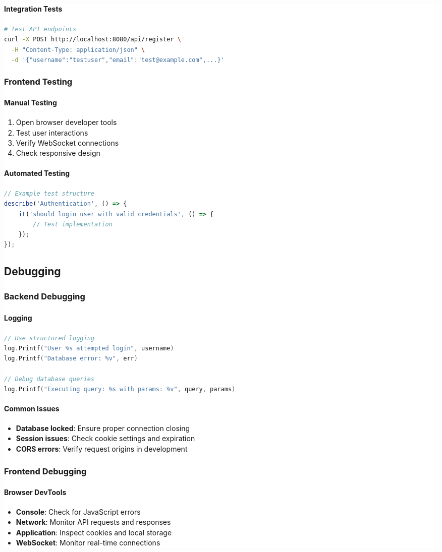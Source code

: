 #### Integration Tests
```bash
# Test API endpoints
curl -X POST http://localhost:8080/api/register \
  -H "Content-Type: application/json" \
  -d '{"username":"testuser","email":"test@example.com",...}'
```

### Frontend Testing

#### Manual Testing
1. Open browser developer tools
2. Test user interactions
3. Verify WebSocket connections
4. Check responsive design

#### Automated Testing
```javascript
// Example test structure
describe('Authentication', () => {
    it('should login user with valid credentials', () => {
        // Test implementation
    });
});
```

## Debugging

### Backend Debugging

#### Logging
```go
// Use structured logging
log.Printf("User %s attempted login", username)
log.Printf("Database error: %v", err)

// Debug database queries
log.Printf("Executing query: %s with params: %v", query, params)
```

#### Common Issues
- **Database locked**: Ensure proper connection closing
- **Session issues**: Check cookie settings and expiration
- **CORS errors**: Verify request origins in development

### Frontend Debugging

#### Browser DevTools
- **Console**: Check for JavaScript errors
- **Network**: Monitor API requests and responses
- **Application**: Inspect cookies and local storage
- **WebSocket**: Monitor real-time connections
